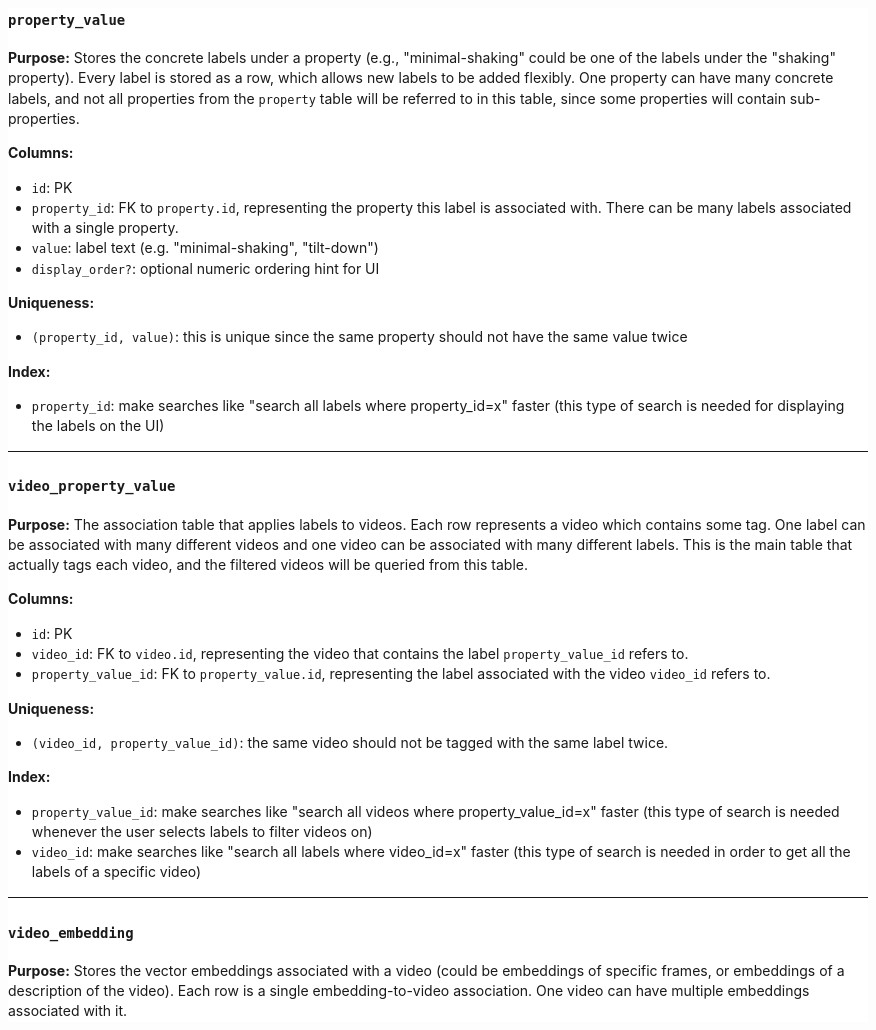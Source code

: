 
### `property_value`

**Purpose:** Stores the concrete labels under a property (e.g., "minimal-shaking" could be one of the labels under the "shaking" property). Every label is stored as a row, which allows new labels to be added flexibly. One property can have many concrete labels, and not all properties from the `property` table will be referred to in this table, since some properties will contain sub-properties.

**Columns:**
- `id`: PK
- `property_id`: FK to `property.id`, representing the property this label is associated with. There can be many labels associated with a single property.
- `value`: label text (e.g. "minimal-shaking", "tilt-down")
- `display_order?`: optional numeric ordering hint for UI

**Uniqueness:**
- `(property_id, value)`: this is unique since the same property should not have the same value twice

**Index:** 
- `property_id`: make searches like "search all labels where property_id=x" faster (this type of search is needed for displaying the labels on the UI)

---

### `video_property_value`

**Purpose:** The association table that applies labels to videos. Each row represents a video which contains some tag. One label can be associated with many different videos and one video can be associated with many different labels. This is the main table that actually tags each video, and the filtered videos will be queried from this table.

**Columns:**
- `id`: PK
- `video_id`: FK to `video.id`, representing the video that contains the label `property_value_id` refers to.
- `property_value_id`: FK to `property_value.id`, representing the label associated with the video `video_id` refers to.

**Uniqueness:**
- `(video_id, property_value_id)`: the same video should not be tagged with the same label twice.
  
**Index:** 
- `property_value_id`: make searches like "search all videos where property_value_id=x" faster (this type of search is needed whenever the user selects labels to filter videos on)
- `video_id`: make searches like "search all labels where video_id=x" faster (this type of search is needed in order to get all the labels of a specific video)

---

### `video_embedding`

**Purpose:** Stores the vector embeddings associated with a video (could be embeddings of specific frames, or embeddings of a description of the video). Each row is a single embedding-to-video association. One video can have multiple embeddings associated with it.
